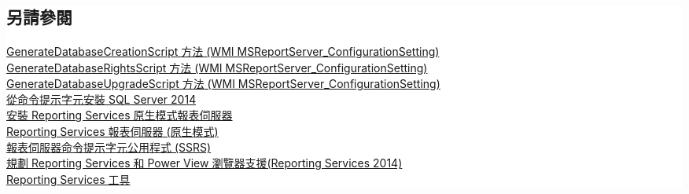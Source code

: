 ## <a name="see-also"></a>另請參閱  
 [GenerateDatabaseCreationScript 方法 &#40;WMI MSReportServer_ConfigurationSetting&#41;](../wmi-provider-library-reference/configurationsetting-method-generatedatabasecreationscript.md)   
 [GenerateDatabaseRightsScript 方法 &#40;WMI MSReportServer_ConfigurationSetting&#41;](../wmi-provider-library-reference/configurationsetting-method-generatedatabaserightsscript.md)   
 [GenerateDatabaseUpgradeScript 方法 &#40;WMI MSReportServer_ConfigurationSetting&#41;](../wmi-provider-library-reference/configurationsetting-method-generatedatabaseupgradescript.md)   
 [從命令提示字元安裝 SQL Server 2014](../../database-engine/install-windows/install-sql-server-from-the-command-prompt.md)   
 [安裝 Reporting Services 原生模式報表伺服器](../install-windows/install-reporting-services-native-mode-report-server.md)   
 [Reporting Services 報表伺服器 &#40;原生模式&#41;](../report-server/reporting-services-report-server-native-mode.md)   
 [報表伺服器命令提示字元公用程式 &#40;SSRS&#41;](report-server-command-prompt-utilities-ssrs.md)   
 [規劃 Reporting Services 和 Power View 瀏覽器支援&#40;Reporting Services 2014&#41;](../browser-support-for-reporting-services-and-power-view.md)   
 [Reporting Services 工具](reporting-services-tools.md)  
  
  
